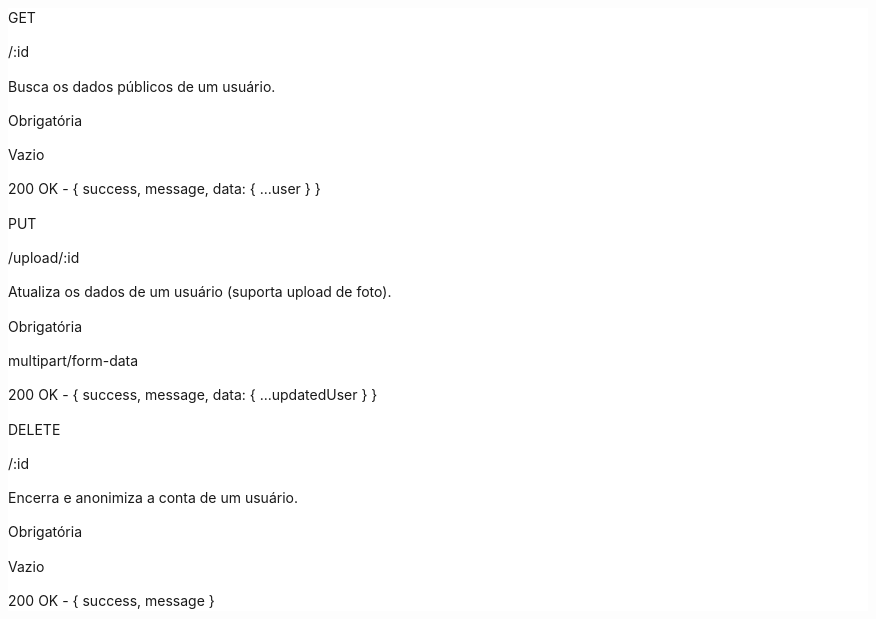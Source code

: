 GET

/:id

Busca os dados públicos de um usuário.

Obrigatória

Vazio

200 OK - { success, message, data: { ...user } }

PUT

/upload/:id

Atualiza os dados de um usuário (suporta upload de foto).

Obrigatória

multipart/form-data

200 OK - { success, message, data: { ...updatedUser } }

DELETE

/:id

Encerra e anonimiza a conta de um usuário.

Obrigatória

Vazio

200 OK - { success, message }